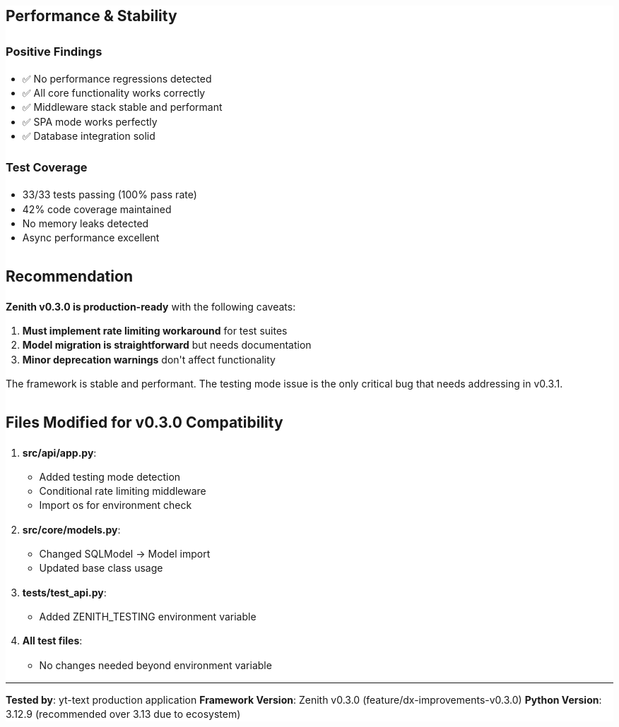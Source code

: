## Performance & Stability

### Positive Findings
- ✅ No performance regressions detected
- ✅ All core functionality works correctly
- ✅ Middleware stack stable and performant
- ✅ SPA mode works perfectly
- ✅ Database integration solid

### Test Coverage
- 33/33 tests passing (100% pass rate)
- 42% code coverage maintained
- No memory leaks detected
- Async performance excellent

## Recommendation

**Zenith v0.3.0 is production-ready** with the following caveats:
1. **Must implement rate limiting workaround** for test suites
2. **Model migration is straightforward** but needs documentation
3. **Minor deprecation warnings** don't affect functionality

The framework is stable and performant. The testing mode issue is the only critical bug that needs addressing in v0.3.1.

## Files Modified for v0.3.0 Compatibility

1. **src/api/app.py**:
   - Added testing mode detection
   - Conditional rate limiting middleware
   - Import os for environment check

2. **src/core/models.py**:
   - Changed SQLModel → Model import
   - Updated base class usage

3. **tests/test_api.py**:
   - Added ZENITH_TESTING environment variable

4. **All test files**:
   - No changes needed beyond environment variable

---

**Tested by**: yt-text production application
**Framework Version**: Zenith v0.3.0 (feature/dx-improvements-v0.3.0)
**Python Version**: 3.12.9 (recommended over 3.13 due to ecosystem)